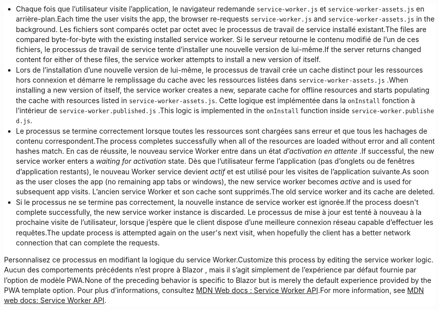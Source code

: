 * <span data-ttu-id="f5f0d-218">Chaque fois que l’utilisateur visite l’application, le navigateur redemande `service-worker.js` et `service-worker-assets.js` en arrière-plan.</span><span class="sxs-lookup"><span data-stu-id="f5f0d-218">Each time the user visits the app, the browser re-requests `service-worker.js` and `service-worker-assets.js` in the background.</span></span> <span data-ttu-id="f5f0d-219">Les fichiers sont comparés octet par octet avec le processus de travail de service installé existant.</span><span class="sxs-lookup"><span data-stu-id="f5f0d-219">The files are compared byte-for-byte with the existing installed service worker.</span></span> <span data-ttu-id="f5f0d-220">Si le serveur retourne le contenu modifié de l’un de ces fichiers, le processus de travail de service tente d’installer une nouvelle version de lui-même.</span><span class="sxs-lookup"><span data-stu-id="f5f0d-220">If the server returns changed content for either of these files, the service worker attempts to install a new version of itself.</span></span>
* <span data-ttu-id="f5f0d-221">Lors de l’installation d’une nouvelle version de lui-même, le processus de travail crée un cache distinct pour les ressources hors connexion et démarre le remplissage du cache avec les ressources listées dans `service-worker-assets.js` .</span><span class="sxs-lookup"><span data-stu-id="f5f0d-221">When installing a new version of itself, the service worker creates a new, separate cache for offline resources and starts populating the cache with resources listed in `service-worker-assets.js`.</span></span> <span data-ttu-id="f5f0d-222">Cette logique est implémentée dans la `onInstall` fonction à l’intérieur de `service-worker.published.js` .</span><span class="sxs-lookup"><span data-stu-id="f5f0d-222">This logic is implemented in the `onInstall` function inside `service-worker.published.js`.</span></span>
* <span data-ttu-id="f5f0d-223">Le processus se termine correctement lorsque toutes les ressources sont chargées sans erreur et que tous les hachages de contenu correspondent.</span><span class="sxs-lookup"><span data-stu-id="f5f0d-223">The process completes successfully when all of the resources are loaded without error and all content hashes match.</span></span> <span data-ttu-id="f5f0d-224">En cas de réussite, le nouveau service Worker entre dans un état *d’activation en attente* .</span><span class="sxs-lookup"><span data-stu-id="f5f0d-224">If successful, the new service worker enters a *waiting for activation* state.</span></span> <span data-ttu-id="f5f0d-225">Dès que l’utilisateur ferme l’application (pas d’onglets ou de fenêtres d’application restants), le nouveau Worker service devient *actif* et est utilisé pour les visites de l’application suivante.</span><span class="sxs-lookup"><span data-stu-id="f5f0d-225">As soon as the user closes the app (no remaining app tabs or windows), the new service worker becomes *active* and is used for subsequent app visits.</span></span> <span data-ttu-id="f5f0d-226">L’ancien service Worker et son cache sont supprimés.</span><span class="sxs-lookup"><span data-stu-id="f5f0d-226">The old service worker and its cache are deleted.</span></span>
* <span data-ttu-id="f5f0d-227">Si le processus ne se termine pas correctement, la nouvelle instance de service worker est ignorée.</span><span class="sxs-lookup"><span data-stu-id="f5f0d-227">If the process doesn't complete successfully, the new service worker instance is discarded.</span></span> <span data-ttu-id="f5f0d-228">Le processus de mise à jour est tenté à nouveau à la prochaine visite de l’utilisateur, lorsque j’espère que le client dispose d’une meilleure connexion réseau capable d’effectuer les requêtes.</span><span class="sxs-lookup"><span data-stu-id="f5f0d-228">The update process is attempted again on the user's next visit, when hopefully the client has a better network connection that can complete the requests.</span></span>

<span data-ttu-id="f5f0d-229">Personnalisez ce processus en modifiant la logique du service Worker.</span><span class="sxs-lookup"><span data-stu-id="f5f0d-229">Customize this process by editing the service worker logic.</span></span> <span data-ttu-id="f5f0d-230">Aucun des comportements précédents n’est propre à Blazor , mais il s’agit simplement de l’expérience par défaut fournie par l’option de modèle PWA.</span><span class="sxs-lookup"><span data-stu-id="f5f0d-230">None of the preceding behavior is specific to Blazor but is merely the default experience provided by the PWA template option.</span></span> <span data-ttu-id="f5f0d-231">Pour plus d’informations, consultez [MDN Web docs : Service Worker API](https://developer.mozilla.org/docs/Web/API/Service_Worker_API).</span><span class="sxs-lookup"><span data-stu-id="f5f0d-231">For more information, see [MDN web docs: Service Worker API](https://developer.mozilla.org/docs/Web/API/Service_Worker_API).</span></span>
